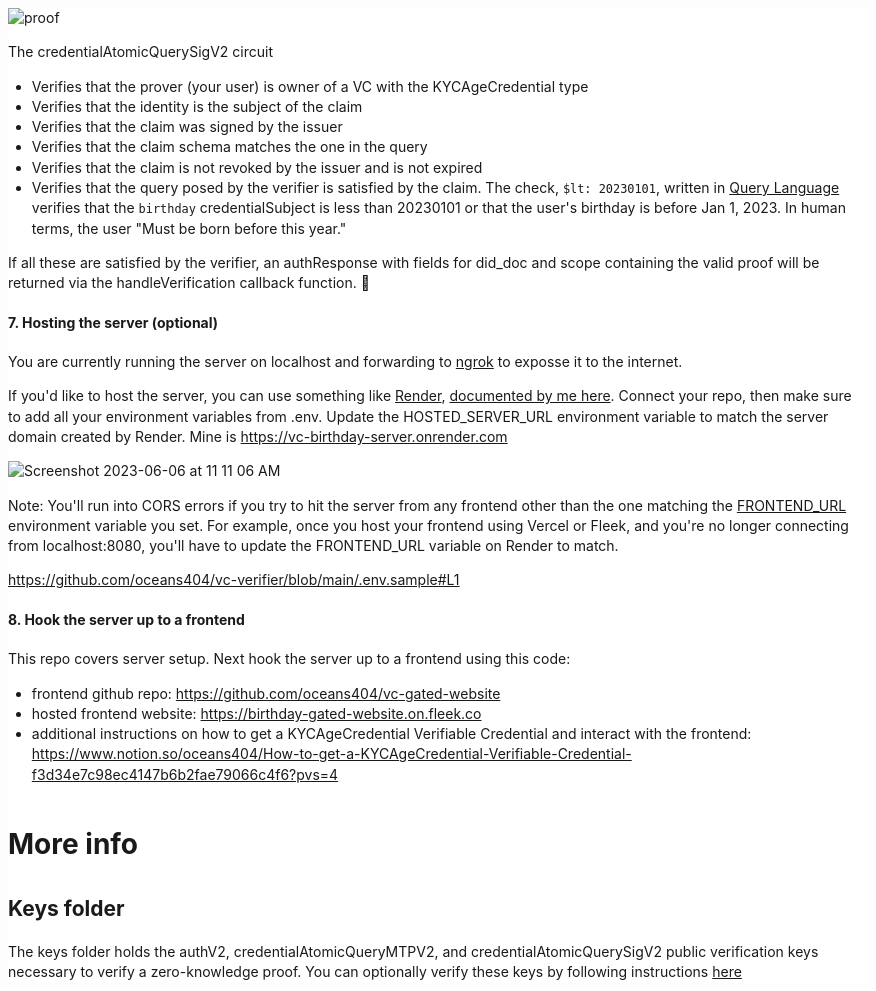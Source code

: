 <img width="162" alt="proof" src="https://github.com/oceans404/vc-verifier/assets/91382964/ab18d8a6-ca14-4503-b7cf-c4bac8ccd869">

The credentialAtomicQuerySigV2 circuit

- Verifies that the prover (your user) is owner of a VC with the KYCAgeCredential type
- Verifies that the identity is the subject of the claim
- Verifies that the claim was signed by the issuer
- Verifies that the claim schema matches the one in the query
- Verifies that the claim is not revoked by the issuer and is not expired
- Verifies that the query posed by the verifier is satisfied by the claim. The check, `$lt: 20230101`, written in [Query Language](https://0xpolygonid.github.io/tutorials/verifier/verification-library/zk-query-language/) verifies that the `birthday` credentialSubject is less than 20230101 or that the user's birthday is before Jan 1, 2023. In human terms, the user "Must be born before this year."

If all these are satisfied by the verifier, an authResponse with fields for did_doc and scope containing the valid proof will be returned via the handleVerification callback function. 🎉

#### 7. Hosting the server (optional)

You are currently running the server on localhost and forwarding to [ngrok](https://github.com/oceans404/vc-verifier/blob/main/.env.sample#L1) to exposse it to the internet.

If you'd like to host the server, you can use something like [Render](https://render.com/), [documented by me here](https://github.com/oceans404/vc-verifier/blob/main/.env.sample#L1). Connect your repo, then make sure to add all your environment variables from .env. Update the HOSTED_SERVER_URL environment variable to match the server domain created by Render. Mine is https://vc-birthday-server.onrender.com

<img width="1265" alt="Screenshot 2023-06-06 at 11 11 06 AM" src="https://github.com/oceans404/vc-verifier/assets/91382964/dff0176b-1bb2-4c1f-b97c-7c2b50c03737">

Note: You'll run into CORS errors if you try to hit the server from any frontend other than the one matching the [FRONTEND_URL](https://github.com/oceans404/vc-verifier/blob/main/.env.sample#L4) environment variable you set. For example, once you host your frontend using Vercel or Fleek, and you're no longer connecting from localhost:8080, you'll have to update the FRONTEND_URL variable on Render to match.

https://github.com/oceans404/vc-verifier/blob/main/.env.sample#L1

#### 8. Hook the server up to a frontend

This repo covers server setup. Next hook the server up to a frontend using this code:

- frontend github repo: https://github.com/oceans404/vc-gated-website
- hosted frontend website: https://birthday-gated-website.on.fleek.co
- additional instructions on how to get a KYCAgeCredential Verifiable Credential and interact with the frontend: https://www.notion.so/oceans404/How-to-get-a-KYCAgeCredential-Verifiable-Credential-f3d34e7c98ec4147b6b2fae79066c4f6?pvs=4

# More info

## Keys folder

The keys folder holds the authV2, credentialAtomicQueryMTPV2, and credentialAtomicQuerySigV2 public verification keys necessary to verify a zero-knowledge proof. You can optionally verify these keys by following instructions [here](https://github.com/0xPolygonID/phase2ceremony)
